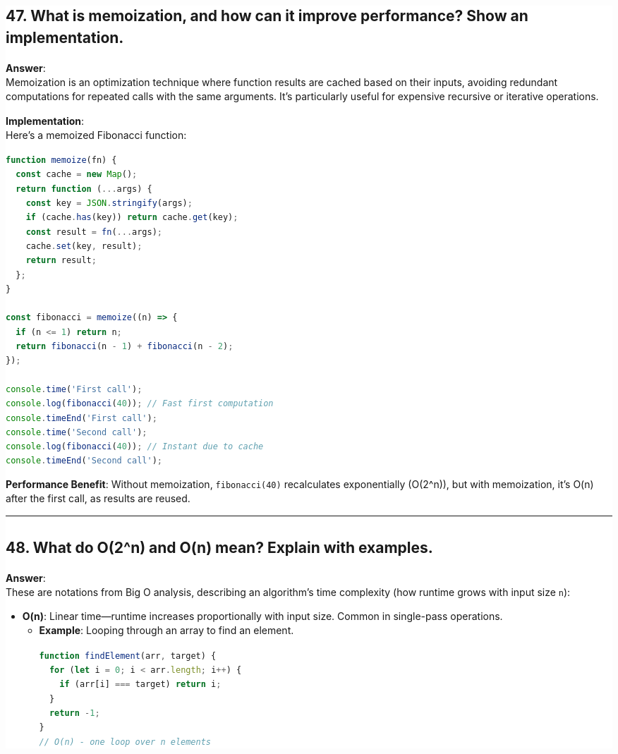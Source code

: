 
##  47. <a name='WhatismemoizationandhowcanitimproveperformanceShowanimplementation.'></a>What is memoization, and how can it improve performance? Show an implementation.

**Answer**:  
Memoization is an optimization technique where function results are cached based on their inputs, avoiding redundant computations for repeated calls with the same arguments. It’s particularly useful for expensive recursive or iterative operations.  

**Implementation**:  
Here’s a memoized Fibonacci function:  
```javascript
function memoize(fn) {
  const cache = new Map();
  return function (...args) {
    const key = JSON.stringify(args);
    if (cache.has(key)) return cache.get(key);
    const result = fn(...args);
    cache.set(key, result);
    return result;
  };
}

const fibonacci = memoize((n) => {
  if (n <= 1) return n;
  return fibonacci(n - 1) + fibonacci(n - 2);
});

console.time('First call');
console.log(fibonacci(40)); // Fast first computation
console.timeEnd('First call');
console.time('Second call');
console.log(fibonacci(40)); // Instant due to cache
console.timeEnd('Second call');
```
**Performance Benefit**: Without memoization, `fibonacci(40)` recalculates exponentially (O(2^n)), but with memoization, it’s O(n) after the first call, as results are reused.

---

##  48. <a name='WhatdoO2nandOnmeanExplainwithexamples.'></a>What do O(2^n) and O(n) mean? Explain with examples.

**Answer**:  
These are notations from Big O analysis, describing an algorithm’s time complexity (how runtime grows with input size `n`):  

- **O(n)**: Linear time—runtime increases proportionally with input size. Common in single-pass operations.  
  - **Example**: Looping through an array to find an element.  
    ```javascript
    function findElement(arr, target) {
      for (let i = 0; i < arr.length; i++) {
        if (arr[i] === target) return i;
      }
      return -1;
    }
    // O(n) - one loop over n elements
    ```
